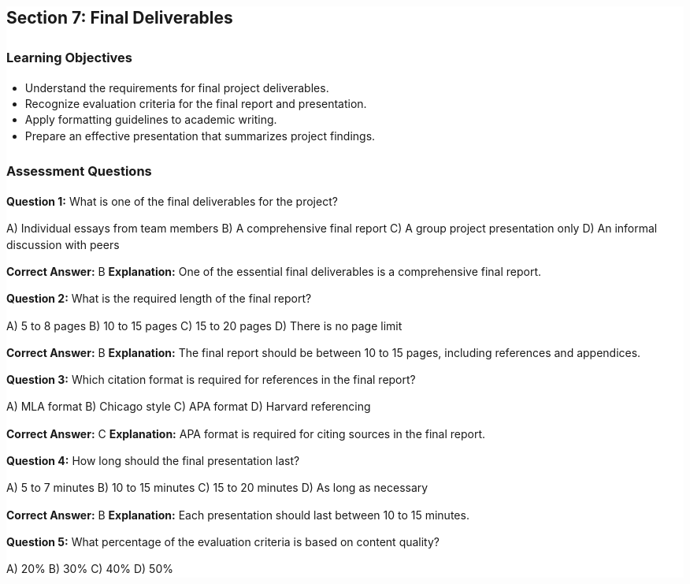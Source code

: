 ## Section 7: Final Deliverables

### Learning Objectives
- Understand the requirements for final project deliverables.
- Recognize evaluation criteria for the final report and presentation.
- Apply formatting guidelines to academic writing.
- Prepare an effective presentation that summarizes project findings.

### Assessment Questions

**Question 1:** What is one of the final deliverables for the project?

  A) Individual essays from team members
  B) A comprehensive final report
  C) A group project presentation only
  D) An informal discussion with peers

**Correct Answer:** B
**Explanation:** One of the essential final deliverables is a comprehensive final report.

**Question 2:** What is the required length of the final report?

  A) 5 to 8 pages
  B) 10 to 15 pages
  C) 15 to 20 pages
  D) There is no page limit

**Correct Answer:** B
**Explanation:** The final report should be between 10 to 15 pages, including references and appendices.

**Question 3:** Which citation format is required for references in the final report?

  A) MLA format
  B) Chicago style
  C) APA format
  D) Harvard referencing

**Correct Answer:** C
**Explanation:** APA format is required for citing sources in the final report.

**Question 4:** How long should the final presentation last?

  A) 5 to 7 minutes
  B) 10 to 15 minutes
  C) 15 to 20 minutes
  D) As long as necessary

**Correct Answer:** B
**Explanation:** Each presentation should last between 10 to 15 minutes.

**Question 5:** What percentage of the evaluation criteria is based on content quality?

  A) 20%
  B) 30%
  C) 40%
  D) 50%
